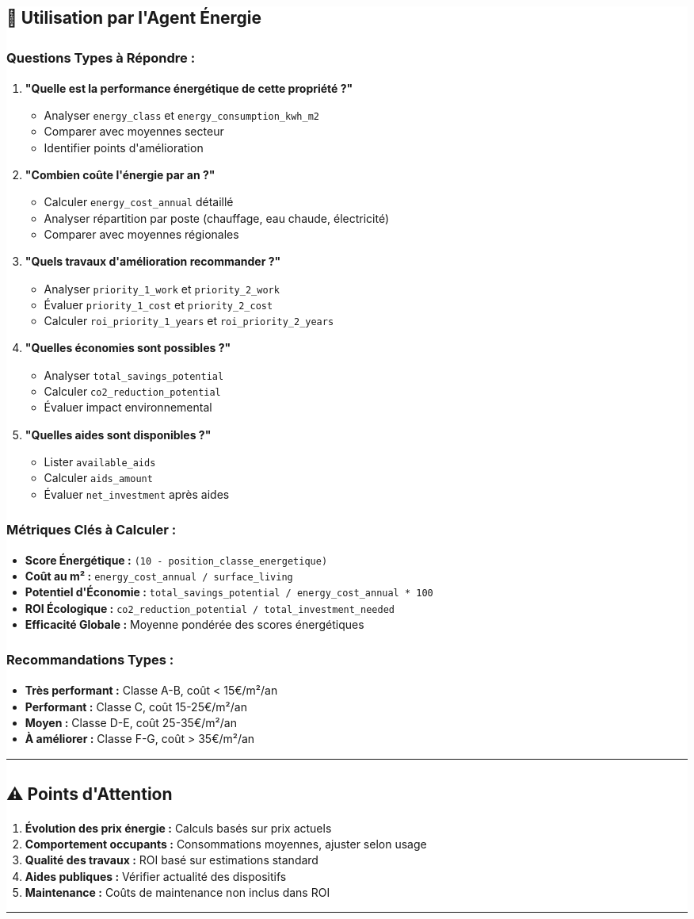 
## 🎯 **Utilisation par l'Agent Énergie**

### **Questions Types à Répondre :**

1. **"Quelle est la performance énergétique de cette propriété ?"**
   - Analyser `energy_class` et `energy_consumption_kwh_m2`
   - Comparer avec moyennes secteur
   - Identifier points d'amélioration

2. **"Combien coûte l'énergie par an ?"**
   - Calculer `energy_cost_annual` détaillé
   - Analyser répartition par poste (chauffage, eau chaude, électricité)
   - Comparer avec moyennes régionales

3. **"Quels travaux d'amélioration recommander ?"**
   - Analyser `priority_1_work` et `priority_2_work`
   - Évaluer `priority_1_cost` et `priority_2_cost`
   - Calculer `roi_priority_1_years` et `roi_priority_2_years`

4. **"Quelles économies sont possibles ?"**
   - Analyser `total_savings_potential`
   - Calculer `co2_reduction_potential`
   - Évaluer impact environnemental

5. **"Quelles aides sont disponibles ?"**
   - Lister `available_aids`
   - Calculer `aids_amount`
   - Évaluer `net_investment` après aides

### **Métriques Clés à Calculer :**

- **Score Énergétique :** `(10 - position_classe_energetique)`
- **Coût au m² :** `energy_cost_annual / surface_living`
- **Potentiel d'Économie :** `total_savings_potential / energy_cost_annual * 100`
- **ROI Écologique :** `co2_reduction_potential / total_investment_needed`
- **Efficacité Globale :** Moyenne pondérée des scores énergétiques

### **Recommandations Types :**

- **Très performant :** Classe A-B, coût < 15€/m²/an
- **Performant :** Classe C, coût 15-25€/m²/an
- **Moyen :** Classe D-E, coût 25-35€/m²/an
- **À améliorer :** Classe F-G, coût > 35€/m²/an

---

## ⚠️ **Points d'Attention**

1. **Évolution des prix énergie :** Calculs basés sur prix actuels
2. **Comportement occupants :** Consommations moyennes, ajuster selon usage
3. **Qualité des travaux :** ROI basé sur estimations standard
4. **Aides publiques :** Vérifier actualité des dispositifs
5. **Maintenance :** Coûts de maintenance non inclus dans ROI

---